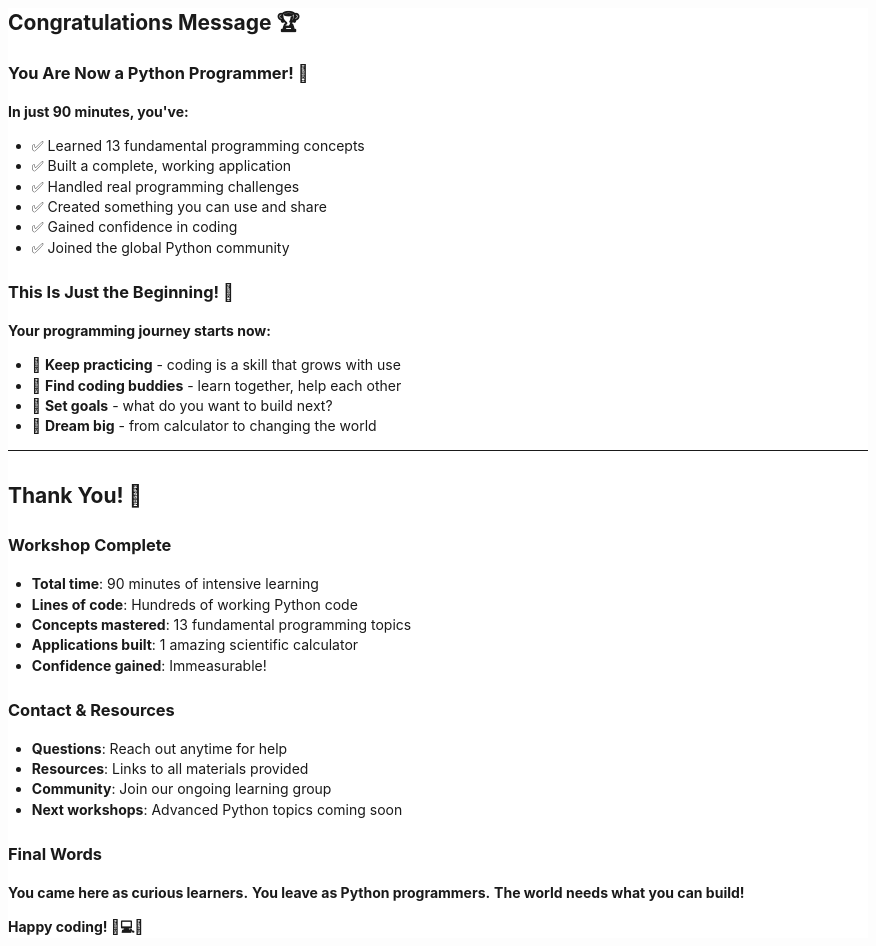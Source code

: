 
## Congratulations Message 🏆

### You Are Now a Python Programmer! 🐍

**In just 90 minutes, you've:**
- ✅ Learned 13 fundamental programming concepts
- ✅ Built a complete, working application
- ✅ Handled real programming challenges
- ✅ Created something you can use and share
- ✅ Gained confidence in coding
- ✅ Joined the global Python community

### This Is Just the Beginning! 🚀

**Your programming journey starts now:**
- 🌱 **Keep practicing** - coding is a skill that grows with use
- 🤝 **Find coding buddies** - learn together, help each other
- 🎯 **Set goals** - what do you want to build next?
- 🌟 **Dream big** - from calculator to changing the world

---

## Thank You! 🙏

### Workshop Complete
- **Total time**: 90 minutes of intensive learning
- **Lines of code**: Hundreds of working Python code
- **Concepts mastered**: 13 fundamental programming topics
- **Applications built**: 1 amazing scientific calculator
- **Confidence gained**: Immeasurable!

### Contact & Resources
- **Questions**: Reach out anytime for help
- **Resources**: Links to all materials provided
- **Community**: Join our ongoing learning group
- **Next workshops**: Advanced Python topics coming soon

### Final Words
**You came here as curious learners.**
**You leave as Python programmers.**
**The world needs what you can build!**

**Happy coding! 🎉💻🚀**